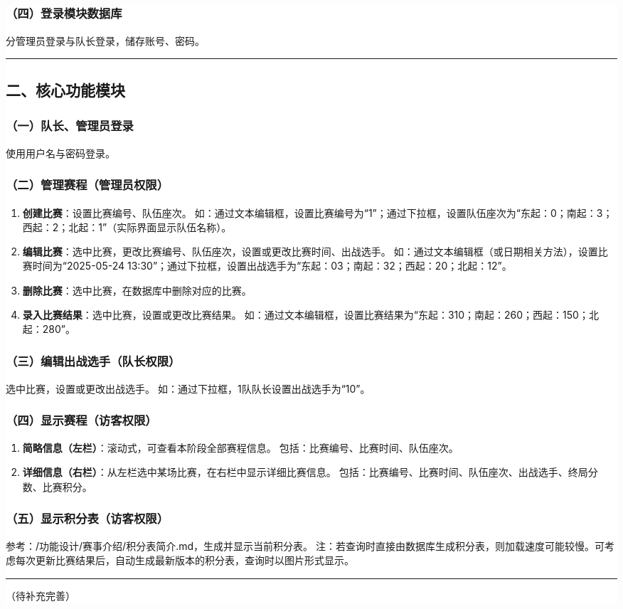 ### （四）登录模块数据库

分管理员登录与队长登录，储存账号、密码。

-----

## 二、核心功能模块

### （一）队长、管理员登录

使用用户名与密码登录。

### （二）管理赛程（管理员权限）

1. **创建比赛**：设置比赛编号、队伍座次。
如：通过文本编辑框，设置比赛编号为“1”；通过下拉框，设置队伍座次为“东起：0；南起：3；西起：2；北起：1”（实际界面显示队伍名称）。

2. **编辑比赛**：选中比赛，更改比赛编号、队伍座次，设置或更改比赛时间、出战选手。
如：通过文本编辑框（或日期相关方法），设置比赛时间为“2025-05-24 13:30”；通过下拉框，设置出战选手为“东起：03；南起：32；西起：20；北起：12”。

3. **删除比赛**：选中比赛，在数据库中删除对应的比赛。

4. **录入比赛结果**：选中比赛，设置或更改比赛结果。
如：通过文本编辑框，设置比赛结果为“东起：310；南起：260；西起：150；北起：280”。

### （三）编辑出战选手（队长权限）

选中比赛，设置或更改出战选手。
如：通过下拉框，1队队长设置出战选手为“10”。

### （四）显示赛程（访客权限）

1. **简略信息（左栏）**：滚动式，可查看本阶段全部赛程信息。
包括：比赛编号、比赛时间、队伍座次。

2. **详细信息（右栏）**：从左栏选中某场比赛，在右栏中显示详细比赛信息。
包括：比赛编号、比赛时间、队伍座次、出战选手、终局分数、比赛积分。

### （五）显示积分表（访客权限）

参考：/功能设计/赛事介绍/积分表简介.md，生成并显示当前积分表。
注：若查询时直接由数据库生成积分表，则加载速度可能较慢。可考虑每次更新比赛结果后，自动生成最新版本的积分表，查询时以图片形式显示。

-----

（待补充完善）
